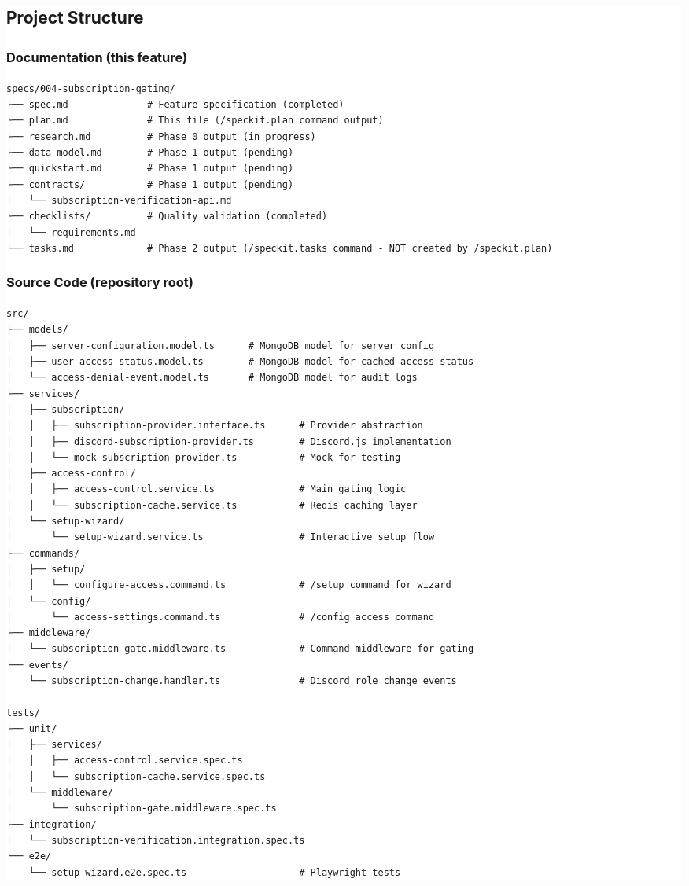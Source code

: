 ## Project Structure

### Documentation (this feature)

```text
specs/004-subscription-gating/
├── spec.md              # Feature specification (completed)
├── plan.md              # This file (/speckit.plan command output)
├── research.md          # Phase 0 output (in progress)
├── data-model.md        # Phase 1 output (pending)
├── quickstart.md        # Phase 1 output (pending)
├── contracts/           # Phase 1 output (pending)
│   └── subscription-verification-api.md
├── checklists/          # Quality validation (completed)
│   └── requirements.md
└── tasks.md             # Phase 2 output (/speckit.tasks command - NOT created by /speckit.plan)
```

### Source Code (repository root)

```text
src/
├── models/
│   ├── server-configuration.model.ts      # MongoDB model for server config
│   ├── user-access-status.model.ts        # MongoDB model for cached access status
│   └── access-denial-event.model.ts       # MongoDB model for audit logs
├── services/
│   ├── subscription/
│   │   ├── subscription-provider.interface.ts      # Provider abstraction
│   │   ├── discord-subscription-provider.ts        # Discord.js implementation
│   │   └── mock-subscription-provider.ts           # Mock for testing
│   ├── access-control/
│   │   ├── access-control.service.ts               # Main gating logic
│   │   └── subscription-cache.service.ts           # Redis caching layer
│   └── setup-wizard/
│       └── setup-wizard.service.ts                 # Interactive setup flow
├── commands/
│   ├── setup/
│   │   └── configure-access.command.ts             # /setup command for wizard
│   └── config/
│       └── access-settings.command.ts              # /config access command
├── middleware/
│   └── subscription-gate.middleware.ts             # Command middleware for gating
└── events/
    └── subscription-change.handler.ts              # Discord role change events

tests/
├── unit/
│   ├── services/
│   │   ├── access-control.service.spec.ts
│   │   └── subscription-cache.service.spec.ts
│   └── middleware/
│       └── subscription-gate.middleware.spec.ts
├── integration/
│   └── subscription-verification.integration.spec.ts
└── e2e/
    └── setup-wizard.e2e.spec.ts                    # Playwright tests
```
